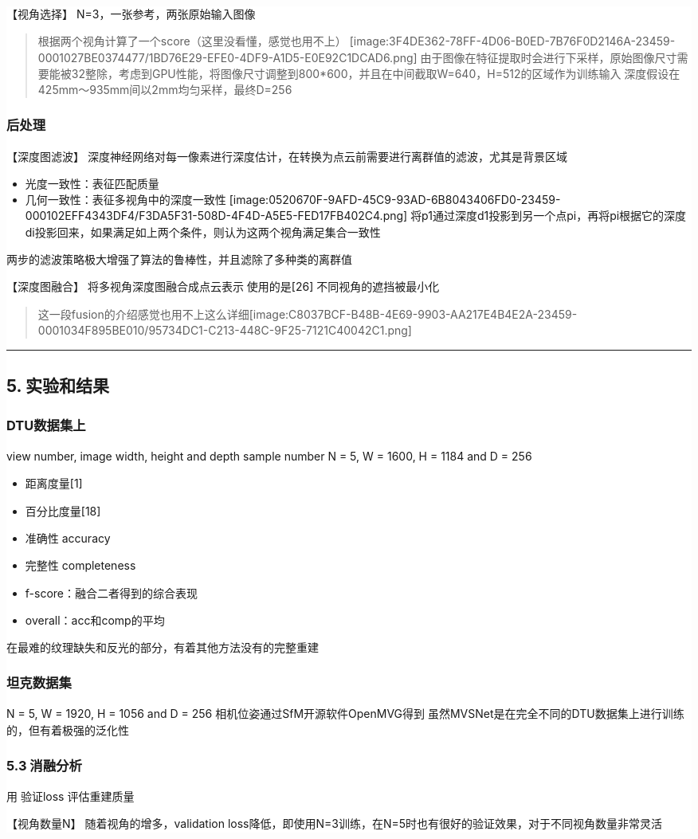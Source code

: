【视角选择】
N=3，一张参考，两张原始输入图像
> 根据两个视角计算了一个score（这里没看懂，感觉也用不上）
> [image:3F4DE362-78FF-4D06-B0ED-7B76F0D2146A-23459-0001027BE0374477/1BD76E29-EFE0-4DF9-A1D5-E0E92C1DCAD6.png]
由于图像在特征提取时会进行下采样，原始图像尺寸需要能被32整除，考虑到GPU性能，将图像尺寸调整到800*600，并且在中间截取W=640，H=512的区域作为训练输入
深度假设在425mm～935mm间以2mm均匀采样，最终D=256

### 后处理
【深度图滤波】
深度神经网络对每一像素进行深度估计，在转换为点云前需要进行离群值的滤波，尤其是背景区域
- 光度一致性：表征匹配质量
- 几何一致性：表征多视角中的深度一致性
[image:0520670F-9AFD-45C9-93AD-6B8043406FD0-23459-000102EFF4343DF4/F3DA5F31-508D-4F4D-A5E5-FED17FB402C4.png]
将p1通过深度d1投影到另一个点pi，再将pi根据它的深度di投影回来，如果满足如上两个条件，则认为这两个视角满足集合一致性

两步的滤波策略极大增强了算法的鲁棒性，并且滤除了多种类的离群值

【深度图融合】
将多视角深度图融合成点云表示
使用的是[26] 不同视角的遮挡被最小化
> 这一段fusion的介绍感觉也用不上这么详细[image:C8037BCF-B48B-4E69-9903-AA217E4B4E2A-23459-0001034F895BE010/95734DC1-C213-448C-9F25-7121C40042C1.png]


---
## 5. 实验和结果
### DTU数据集上
view number, image width, height and depth sample number 
N = 5, W = 1600, H = 1184 and D = 256 

- 距离度量[1]
- 百分比度量[18]

- 准确性 accuracy
- 完整性 completeness
- f-score：融合二者得到的综合表现
- overall：acc和comp的平均

在最难的纹理缺失和反光的部分，有着其他方法没有的完整重建

### 坦克数据集
N = 5, W = 1920, H = 1056 and D = 256 
相机位姿通过SfM开源软件OpenMVG得到
虽然MVSNet是在完全不同的DTU数据集上进行训练的，但有着极强的泛化性

### 5.3 消融分析
用 验证loss 评估重建质量

【视角数量N】
随着视角的增多，validation loss降低，即使用N=3训练，在N=5时也有很好的验证效果，对于不同视角数量非常灵活
